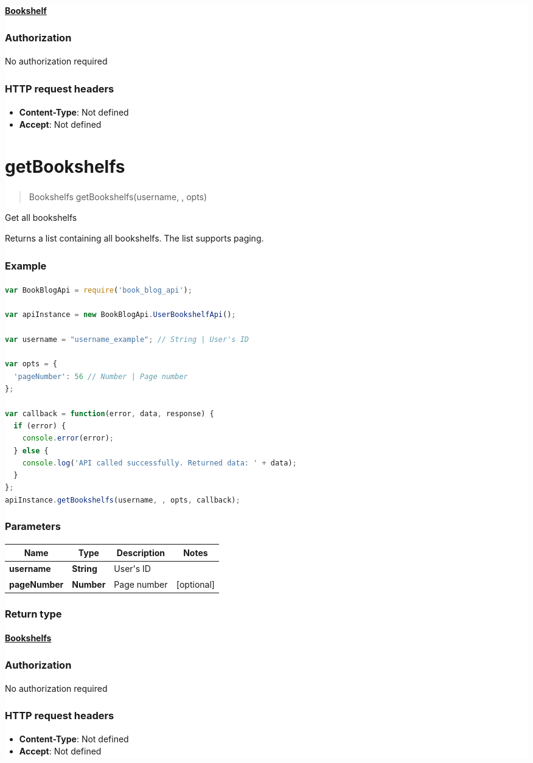 [**Bookshelf**](Bookshelf.md)

### Authorization

No authorization required

### HTTP request headers

 - **Content-Type**: Not defined
 - **Accept**: Not defined

<a name="getBookshelfs"></a>
# **getBookshelfs**
> Bookshelfs getBookshelfs(username, , opts)

Get all bookshelfs

Returns a list containing all bookshelfs. The list supports paging.

### Example
```javascript
var BookBlogApi = require('book_blog_api');

var apiInstance = new BookBlogApi.UserBookshelfApi();

var username = "username_example"; // String | User's ID

var opts = { 
  'pageNumber': 56 // Number | Page number
};

var callback = function(error, data, response) {
  if (error) {
    console.error(error);
  } else {
    console.log('API called successfully. Returned data: ' + data);
  }
};
apiInstance.getBookshelfs(username, , opts, callback);
```

### Parameters

Name | Type | Description  | Notes
------------- | ------------- | ------------- | -------------
 **username** | **String**| User's ID | 
 **pageNumber** | **Number**| Page number | [optional] 

### Return type

[**Bookshelfs**](Bookshelfs.md)

### Authorization

No authorization required

### HTTP request headers

 - **Content-Type**: Not defined
 - **Accept**: Not defined

